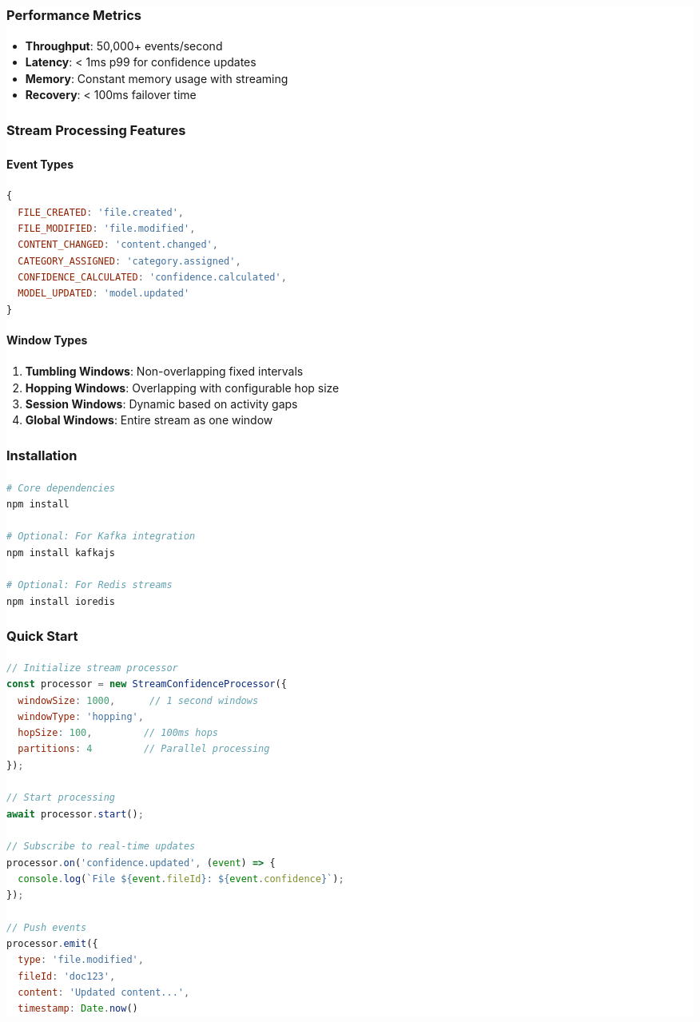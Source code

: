 ### Performance Metrics

- **Throughput**: 50,000+ events/second
- **Latency**: < 1ms p99 for confidence updates
- **Memory**: Constant memory usage with streaming
- **Recovery**: < 100ms failover time

### Stream Processing Features

#### Event Types
```javascript
{
  FILE_CREATED: 'file.created',
  FILE_MODIFIED: 'file.modified',
  CONTENT_CHANGED: 'content.changed',
  CATEGORY_ASSIGNED: 'category.assigned',
  CONFIDENCE_CALCULATED: 'confidence.calculated',
  MODEL_UPDATED: 'model.updated'
}
```

#### Window Types
1. **Tumbling Windows**: Non-overlapping fixed intervals
2. **Hopping Windows**: Overlapping with configurable hop size
3. **Session Windows**: Dynamic based on activity gaps
4. **Global Windows**: Entire stream as one window

### Installation

```bash
# Core dependencies
npm install

# Optional: For Kafka integration
npm install kafkajs

# Optional: For Redis streams
npm install ioredis
```

### Quick Start

```javascript
// Initialize stream processor
const processor = new StreamConfidenceProcessor({
  windowSize: 1000,      // 1 second windows
  windowType: 'hopping',
  hopSize: 100,         // 100ms hops
  partitions: 4         // Parallel processing
});

// Start processing
await processor.start();

// Subscribe to real-time updates
processor.on('confidence.updated', (event) => {
  console.log(`File ${event.fileId}: ${event.confidence}`);
});

// Push events
processor.emit({
  type: 'file.modified',
  fileId: 'doc123',
  content: 'Updated content...',
  timestamp: Date.now()
```